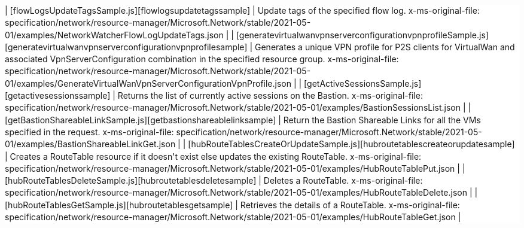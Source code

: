 | [flowLogsUpdateTagsSample.js][flowlogsupdatetagssample]                                                                                                       | Update tags of the specified flow log. x-ms-original-file: specification/network/resource-manager/Microsoft.Network/stable/2021-05-01/examples/NetworkWatcherFlowLogUpdateTags.json                                                                                                                                                                                                                                                                                                                                                                                                                                      |
| [generatevirtualwanvpnserverconfigurationvpnprofileSample.js][generatevirtualwanvpnserverconfigurationvpnprofilesample]                                       | Generates a unique VPN profile for P2S clients for VirtualWan and associated VpnServerConfiguration combination in the specified resource group. x-ms-original-file: specification/network/resource-manager/Microsoft.Network/stable/2021-05-01/examples/GenerateVirtualWanVpnServerConfigurationVpnProfile.json                                                                                                                                                                                                                                                                                                         |
| [getActiveSessionsSample.js][getactivesessionssample]                                                                                                         | Returns the list of currently active sessions on the Bastion. x-ms-original-file: specification/network/resource-manager/Microsoft.Network/stable/2021-05-01/examples/BastionSessionsList.json                                                                                                                                                                                                                                                                                                                                                                                                                           |
| [getBastionShareableLinkSample.js][getbastionshareablelinksample]                                                                                             | Return the Bastion Shareable Links for all the VMs specified in the request. x-ms-original-file: specification/network/resource-manager/Microsoft.Network/stable/2021-05-01/examples/BastionShareableLinkGet.json                                                                                                                                                                                                                                                                                                                                                                                                        |
| [hubRouteTablesCreateOrUpdateSample.js][hubroutetablescreateorupdatesample]                                                                                   | Creates a RouteTable resource if it doesn't exist else updates the existing RouteTable. x-ms-original-file: specification/network/resource-manager/Microsoft.Network/stable/2021-05-01/examples/HubRouteTablePut.json                                                                                                                                                                                                                                                                                                                                                                                                    |
| [hubRouteTablesDeleteSample.js][hubroutetablesdeletesample]                                                                                                   | Deletes a RouteTable. x-ms-original-file: specification/network/resource-manager/Microsoft.Network/stable/2021-05-01/examples/HubRouteTableDelete.json                                                                                                                                                                                                                                                                                                                                                                                                                                                                   |
| [hubRouteTablesGetSample.js][hubroutetablesgetsample]                                                                                                         | Retrieves the details of a RouteTable. x-ms-original-file: specification/network/resource-manager/Microsoft.Network/stable/2021-05-01/examples/HubRouteTableGet.json                                                                                                                                                                                                                                                                                                                                                                                                                                                     |